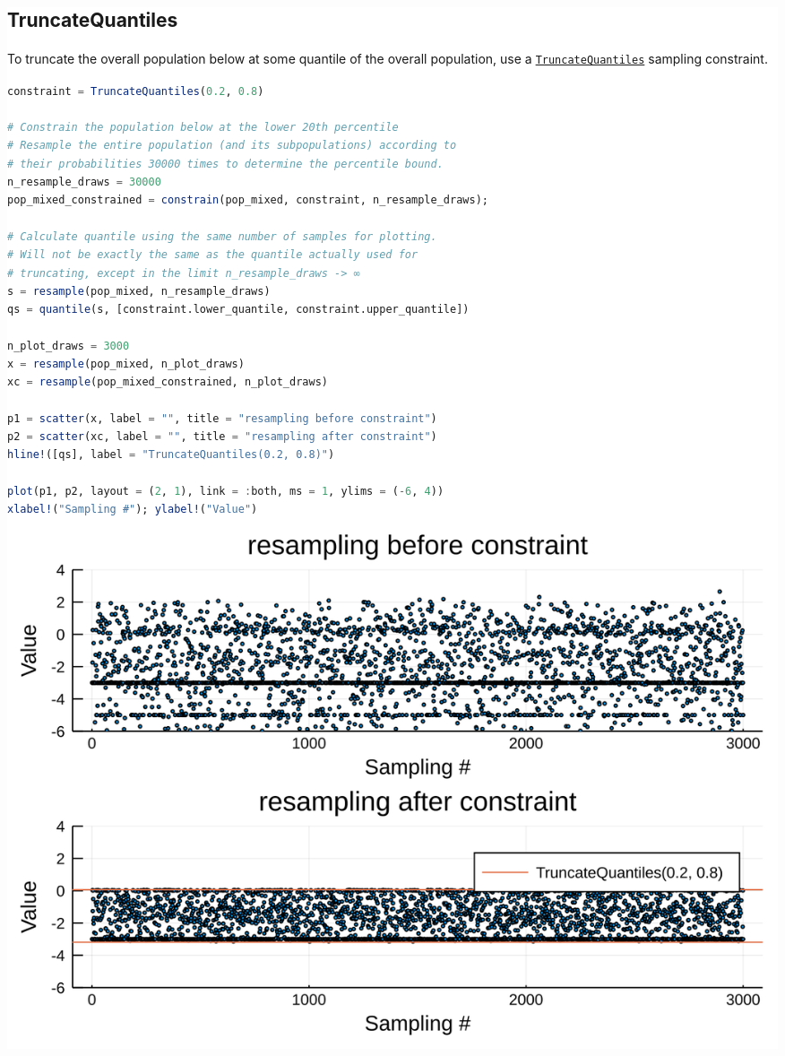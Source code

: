 ## TruncateQuantiles

To truncate the overall population below at some quantile of 
the overall population, use a
[`TruncateQuantiles`](@ref) sampling constraint.

```julia
constraint = TruncateQuantiles(0.2, 0.8)

# Constrain the population below at the lower 20th percentile
# Resample the entire population (and its subpopulations) according to 
# their probabilities 30000 times to determine the percentile bound.
n_resample_draws = 30000
pop_mixed_constrained = constrain(pop_mixed, constraint, n_resample_draws);

# Calculate quantile using the same number of samples for plotting.
# Will not be exactly the same as the quantile actually used for 
# truncating, except in the limit n_resample_draws -> ∞
s = resample(pop_mixed, n_resample_draws)
qs = quantile(s, [constraint.lower_quantile, constraint.upper_quantile])

n_plot_draws = 3000
x = resample(pop_mixed, n_plot_draws)
xc = resample(pop_mixed_constrained, n_plot_draws)

p1 = scatter(x, label = "", title = "resampling before constraint")
p2 = scatter(xc, label = "", title = "resampling after constraint")
hline!([qs], label = "TruncateQuantiles(0.2, 0.8)")

plot(p1, p2, layout = (2, 1), link = :both, ms = 1, ylims = (-6, 4))
xlabel!("Sampling #"); ylabel!("Value")
```

![](figs/constraining_complex_population_truncatequantiles.svg)

